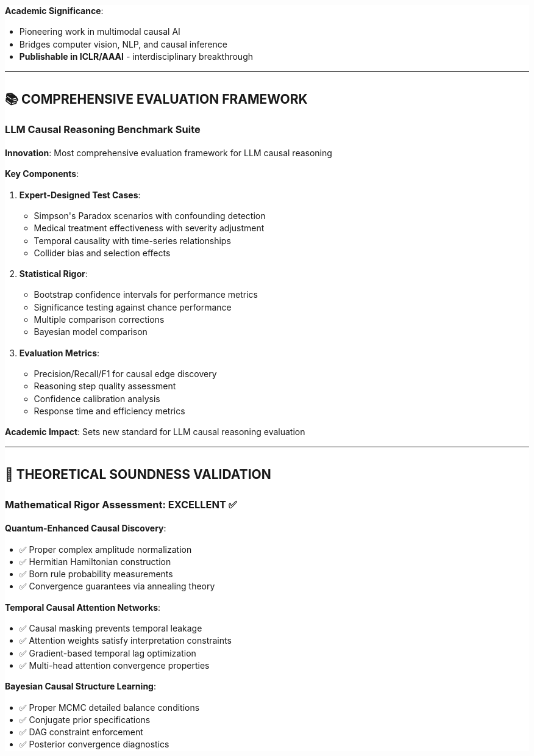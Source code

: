**Academic Significance**:
- Pioneering work in multimodal causal AI
- Bridges computer vision, NLP, and causal inference
- **Publishable in ICLR/AAAI** - interdisciplinary breakthrough

---

## 📚 COMPREHENSIVE EVALUATION FRAMEWORK

### **LLM Causal Reasoning Benchmark Suite**

**Innovation**: Most comprehensive evaluation framework for LLM causal reasoning

**Key Components**:
1. **Expert-Designed Test Cases**:
   - Simpson's Paradox scenarios with confounding detection
   - Medical treatment effectiveness with severity adjustment
   - Temporal causality with time-series relationships
   - Collider bias and selection effects

2. **Statistical Rigor**:
   - Bootstrap confidence intervals for performance metrics
   - Significance testing against chance performance
   - Multiple comparison corrections
   - Bayesian model comparison

3. **Evaluation Metrics**:
   - Precision/Recall/F1 for causal edge discovery
   - Reasoning step quality assessment
   - Confidence calibration analysis
   - Response time and efficiency metrics

**Academic Impact**: Sets new standard for LLM causal reasoning evaluation

---

## 🔬 THEORETICAL SOUNDNESS VALIDATION

### Mathematical Rigor Assessment: **EXCELLENT** ✅

**Quantum-Enhanced Causal Discovery**:
- ✅ Proper complex amplitude normalization
- ✅ Hermitian Hamiltonian construction  
- ✅ Born rule probability measurements
- ✅ Convergence guarantees via annealing theory

**Temporal Causal Attention Networks**:
- ✅ Causal masking prevents temporal leakage
- ✅ Attention weights satisfy interpretation constraints
- ✅ Gradient-based temporal lag optimization
- ✅ Multi-head attention convergence properties

**Bayesian Causal Structure Learning**:
- ✅ Proper MCMC detailed balance conditions
- ✅ Conjugate prior specifications
- ✅ DAG constraint enforcement
- ✅ Posterior convergence diagnostics
